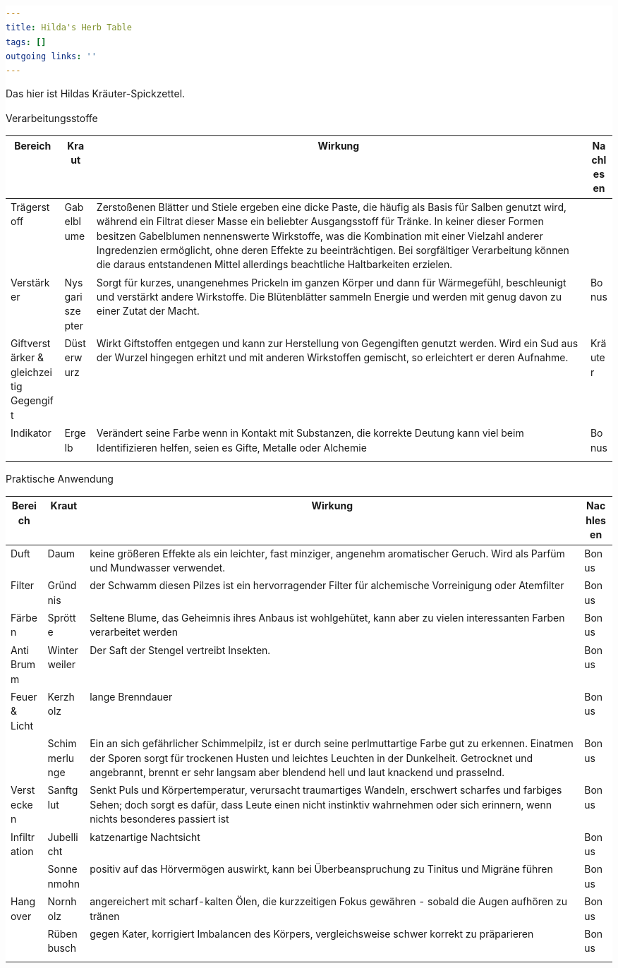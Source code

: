 ```yaml
---
title: Hilda's Herb Table  
tags: []
outgoing links: ''  
---
```

Das hier ist Hildas Kräuter-Spickzettel. 

Verarbeitungsstoffe

|Bereich|Kraut|Wirkung|Nachlesen|
|-|-|-|-|
|Trägerstoff|Gabelblume|Zerstoßenen Blätter und Stiele ergeben eine dicke Paste, die häufig als Basis für Salben genutzt wird, während ein Filtrat dieser Masse ein beliebter Ausgangsstoff für Tränke. In keiner dieser Formen besitzen Gabelblumen nennenswerte Wirkstoffe, was die Kombination mit einer Vielzahl anderer Ingredenzien ermöglicht, ohne deren Effekte zu beeinträchtigen. Bei sorgfältiger Verarbeitung können die daraus entstandenen Mittel allerdings beachtliche Haltbarkeiten erzielen. ||
|Verstärker|Nysgariszepter|Sorgt für kurzes, unangenehmes Prickeln im ganzen Körper und dann für Wärmegefühl, beschleunigt und verstärkt andere Wirkstoffe. Die Blütenblätter sammeln Energie und werden mit genug davon zu einer Zutat der Macht.|Bonus|
|Giftverstärker & gleichzeitig Gegengift|Düsterwurz|Wirkt Giftstoffen entgegen und kann zur Herstellung von Gegengiften genutzt werden. Wird ein Sud aus der Wurzel hingegen erhitzt und mit anderen Wirkstoffen gemischt, so erleichtert er deren Aufnahme.|Kräuter|
|Indikator|Ergelb|Verändert seine Farbe wenn in Kontakt mit Substanzen, die korrekte Deutung kann viel beim Identifizieren helfen, seien es Gifte, Metalle oder Alchemie|Bonus|
|||||


Praktische Anwendung

|Bereich|Kraut|Wirkung|Nachlesen|
|-|-|-|-|
|Duft|Daum|keine größeren Effekte als ein leichter, fast minziger, angenehm aromatischer Geruch. Wird als Parfüm und Mundwasser verwendet.|Bonus|
|Filter|Gründnis|der Schwamm diesen Pilzes ist ein hervorragender Filter für alchemische Vorreinigung oder Atemfilter|Bonus|
|Färben|Sprötte|Seltene Blume, das Geheimnis ihres Anbaus ist wohlgehütet, kann aber zu vielen interessanten Farben verarbeitet werden|Bonus|
|Anti Brumm|Winterweiler|Der Saft der Stengel vertreibt Insekten.|Bonus|
|Feuer & Licht|Kerzholz|lange Brenndauer|Bonus|
||Schimmerlunge|Ein an sich gefährlicher Schimmelpilz, ist er durch seine perlmuttartige Farbe gut zu erkennen. Einatmen der Sporen sorgt für trockenen Husten und leichtes Leuchten in der Dunkelheit. Getrocknet und angebrannt, brennt er sehr langsam aber blendend hell und laut knackend und prasselnd.|Bonus|
|Verstecken|Sanftglut|Senkt Puls und Körpertemperatur, verursacht traumartiges Wandeln, erschwert scharfes und farbiges Sehen; doch sorgt es dafür, dass Leute einen nicht instinktiv wahrnehmen oder sich erinnern, wenn nichts besonderes passiert ist|Bonus|
|Infiltration|Jubellicht|katzenartige Nachtsicht|Bonus|
||Sonnenmohn|positiv auf das Hörvermögen auswirkt, kann bei Überbeanspruchung zu Tinitus und Migräne führen|Bonus|
|Hangover|Nornholz|angereichert mit scharf-kalten Ölen, die kurzzeitigen Fokus gewähren - sobald die Augen aufhören zu tränen|Bonus|
||Rübenbusch|gegen Kater, korrigiert Imbalancen des Körpers, vergleichsweise schwer korrekt zu präparieren|Bonus|
|||||



